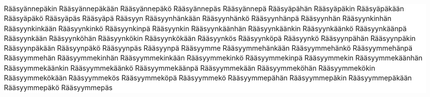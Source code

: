 Rääsyännepäkin
Rääsyännepäkään
Rääsyännepäkö
Rääsyännepäs
Rääsyännepä
Rääsyäpähän
Rääsyäpäkin
Rääsyäpäkään
Rääsyäpäkö
Rääsyäpäs
Rääsyäpä
Rääsyyn
Rääsyynhänkään
Rääsyynhänkö
Rääsyynhänpä
Rääsyynhän
Rääsyynkinhän
Rääsyynkinkään
Rääsyynkinkö
Rääsyynkinpä
Rääsyynkin
Rääsyynkäänhän
Rääsyynkäänkin
Rääsyynkäänkö
Rääsyynkäänpä
Rääsyynkään
Rääsyynköhän
Rääsyynkökin
Rääsyynkökään
Rääsyynkös
Rääsyynköpä
Rääsyynkö
Rääsyynpähän
Rääsyynpäkin
Rääsyynpäkään
Rääsyynpäkö
Rääsyynpäs
Rääsyynpä
Rääsyymme
Rääsyymmehänkään
Rääsyymmehänkö
Rääsyymmehänpä
Rääsyymmehän
Rääsyymmekinhän
Rääsyymmekinkään
Rääsyymmekinkö
Rääsyymmekinpä
Rääsyymmekin
Rääsyymmekäänhän
Rääsyymmekäänkin
Rääsyymmekäänkö
Rääsyymmekäänpä
Rääsyymmekään
Rääsyymmeköhän
Rääsyymmekökin
Rääsyymmekökään
Rääsyymmekös
Rääsyymmeköpä
Rääsyymmekö
Rääsyymmepähän
Rääsyymmepäkin
Rääsyymmepäkään
Rääsyymmepäkö
Rääsyymmepäs